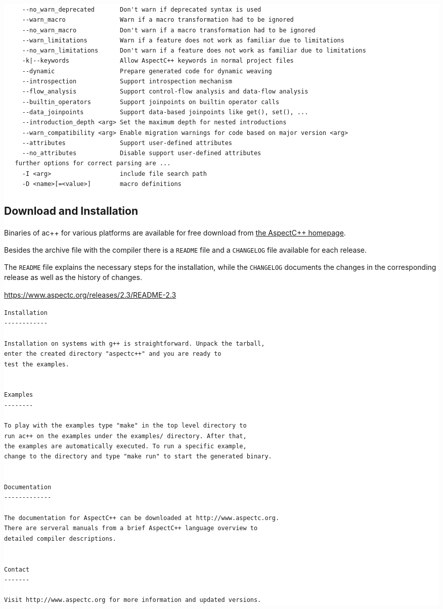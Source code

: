 ```
     --no_warn_deprecated       Don't warn if deprecated syntax is used
     --warn_macro               Warn if a macro transformation had to be ignored
     --no_warn_macro            Don't warn if a macro transformation had to be ignored
     --warn_limitations         Warn if a feature does not work as familiar due to limitations
     --no_warn_limitations      Don't warn if a feature does not work as familiar due to limitations
     -k|--keywords              Allow AspectC++ keywords in normal project files
     --dynamic                  Prepare generated code for dynamic weaving
     --introspection            Support introspection mechanism
     --flow_analysis            Support control-flow analysis and data-flow analysis
     --builtin_operators        Support joinpoints on builtin operator calls
     --data_joinpoints          Support data-based joinpoints like get(), set(), ...
     --introduction_depth <arg> Set the maximum depth for nested introductions
     --warn_compatibility <arg> Enable migration warnings for code based on major version <arg>
     --attributes               Support user-defined attributes
     --no_attributes            Disable support user-defined attributes
   further options for correct parsing are ...
     -I <arg>                   include file search path
     -D <name>[=<value>]        macro definitions
```


## Download and Installation

Binaries of ac++ for various platforms are available for free download from [the AspectC++ homepage](https://www.aspectc.org/Download.php).

Besides the archive file with the compiler there is a `README` file and a `CHANGELOG` file available for each release.

The `README` file explains the necessary steps for the installation, while the `CHANGELOG` documents the changes in the corresponding release as well as the history of changes.


https://www.aspectc.org/releases/2.3/README-2.3

```
Installation
------------

Installation on systems with g++ is straightforward. Unpack the tarball,
enter the created directory "aspectc++" and you are ready to
test the examples.


Examples
--------

To play with the examples type "make" in the top level directory to
run ac++ on the examples under the examples/ directory. After that,
the examples are automatically executed. To run a specific example,
change to the directory and type "make run" to start the generated binary.


Documentation
-------------

The documentation for AspectC++ can be downloaded at http://www.aspectc.org.
There are serveral manuals from a brief AspectC++ language overview to
detailed compiler descriptions.


Contact
-------

Visit http://www.aspectc.org for more information and updated versions.
```